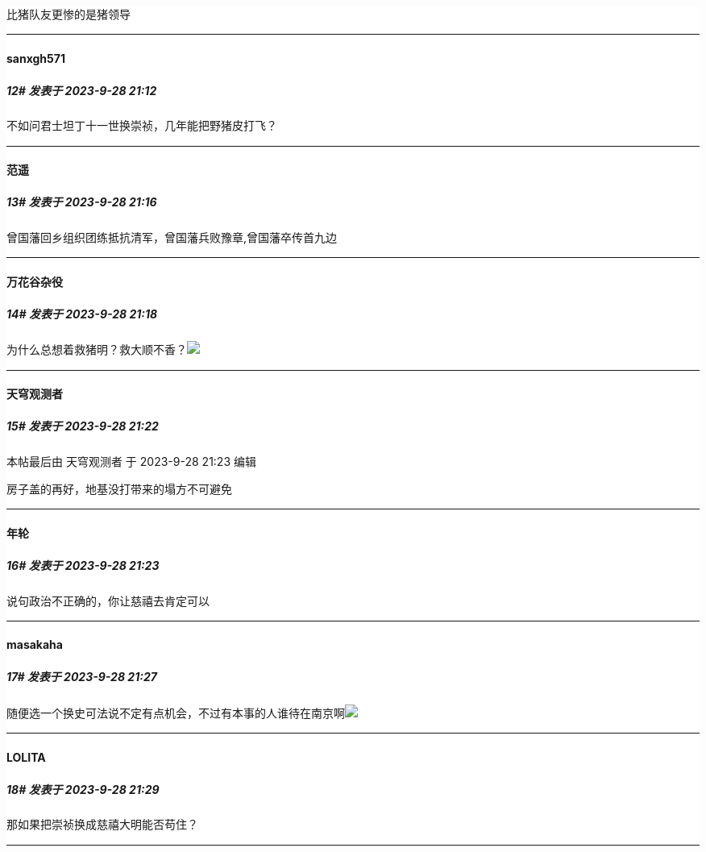 比猪队友更惨的是猪领导

*****

####  sanxgh571  
##### 12#       发表于 2023-9-28 21:12

不如问君士坦丁十一世换崇祯，几年能把野猪皮打飞？

*****

####  范遥  
##### 13#       发表于 2023-9-28 21:16

曾国藩回乡组织团练抵抗清军，曾国藩兵败豫章,曾国藩卒传首九边

*****

####  万花谷杂役  
##### 14#       发表于 2023-9-28 21:18

为什么总想着救猪明？救大顺不香？<img src="https://static.saraba1st.com/image/smiley/face2017/037.png" referrerpolicy="no-referrer">

*****

####  天穹观测者  
##### 15#       发表于 2023-9-28 21:22

 本帖最后由 天穹观测者 于 2023-9-28 21:23 编辑 

房子盖的再好，地基没打带来的塌方不可避免

*****

####  年轮  
##### 16#       发表于 2023-9-28 21:23

说句政治不正确的，你让慈禧去肯定可以

*****

####  masakaha  
##### 17#       发表于 2023-9-28 21:27

随便选一个换史可法说不定有点机会，不过有本事的人谁待在南京啊<img src="https://static.saraba1st.com/image/smiley/face2017/037.png" referrerpolicy="no-referrer">

*****

####  LOLITA  
##### 18#       发表于 2023-9-28 21:29

那如果把崇祯换成慈禧大明能否苟住？

*****
